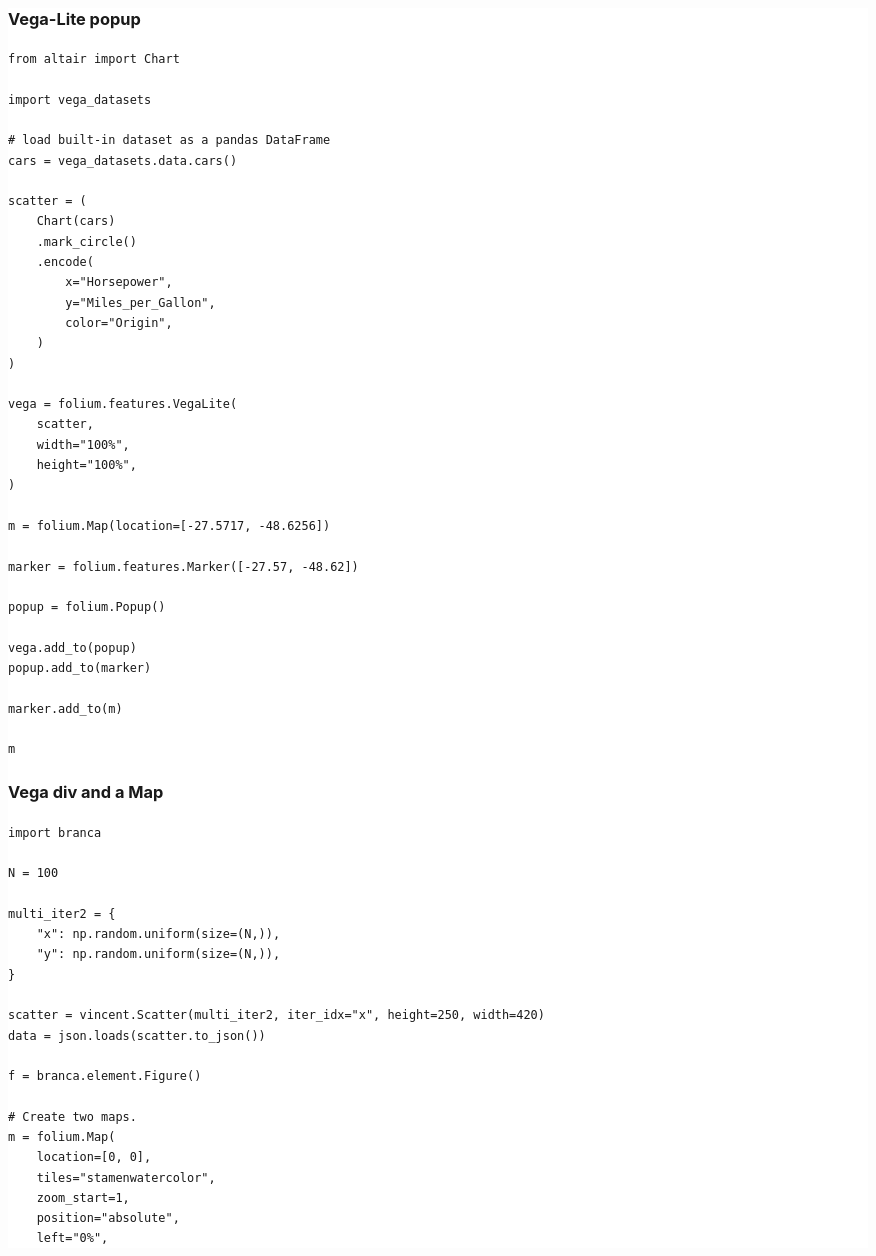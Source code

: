 ### Vega-Lite popup

```{code-cell} ipython3
from altair import Chart

import vega_datasets

# load built-in dataset as a pandas DataFrame
cars = vega_datasets.data.cars()

scatter = (
    Chart(cars)
    .mark_circle()
    .encode(
        x="Horsepower",
        y="Miles_per_Gallon",
        color="Origin",
    )
)

vega = folium.features.VegaLite(
    scatter,
    width="100%",
    height="100%",
)

m = folium.Map(location=[-27.5717, -48.6256])

marker = folium.features.Marker([-27.57, -48.62])

popup = folium.Popup()

vega.add_to(popup)
popup.add_to(marker)

marker.add_to(m)

m
```

### Vega div and a Map

```{code-cell} ipython3
import branca

N = 100

multi_iter2 = {
    "x": np.random.uniform(size=(N,)),
    "y": np.random.uniform(size=(N,)),
}

scatter = vincent.Scatter(multi_iter2, iter_idx="x", height=250, width=420)
data = json.loads(scatter.to_json())

f = branca.element.Figure()

# Create two maps.
m = folium.Map(
    location=[0, 0],
    tiles="stamenwatercolor",
    zoom_start=1,
    position="absolute",
    left="0%",
```